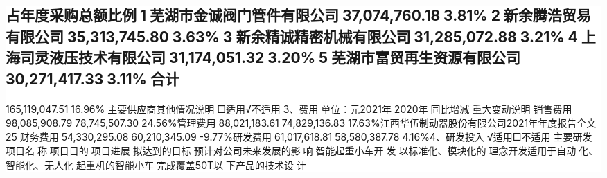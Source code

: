占年度采购总额比例
1
芜湖市金诚阀门管件有限公司
37,074,760.18
3.81%
2
新余腾浩贸易有限公司
35,313,745.80
3.63%
3
新余精诚精密机械有限公司
31,285,072.88
3.21%
4
上海司灵液压技术有限公司
31,174,051.32
3.20%
5
芜湖市富贸再生资源有限公司
30,271,417.33
3.11%
合计
--
165,119,047.51
16.96%
主要供应商其他情况说明
□适用√不适用
3、费用
单位：元2021年
2020年
同比增减
重大变动说明
销售费用
98,085,908.79
78,745,507.30
24.56%管理费用
88,021,183.61
74,829,136.83
17.63%江西华伍制动器股份有限公司2021年年度报告全文
25
财务费用
54,330,295.08
60,210,345.09
-9.77%研发费用
61,017,618.81
58,580,387.78
4.16%4、研发投入
√适用□不适用
主要研发项目名
称
项目目的
项目进展
拟达到的目标
预计对公司未来发展的影
响
智能起重小车开
发
以标准化、模块化的
理念开发适用于自动
化、智能化、无人化
起重机的智能小车
完成覆盖50T以
下产品的技术设
计